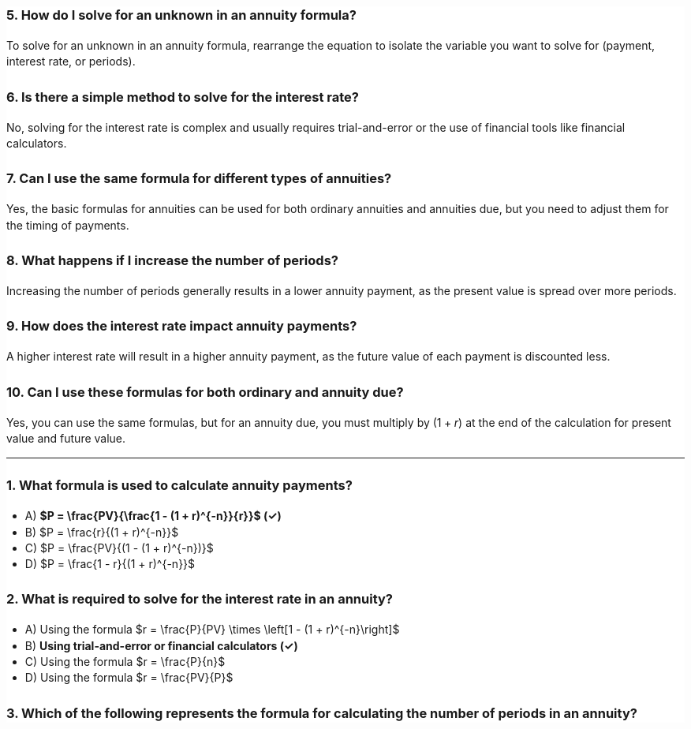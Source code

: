 ### 5. How do I solve for an unknown in an annuity formula?

To solve for an unknown in an annuity formula, rearrange the equation to isolate the variable you want to solve for (payment, interest rate, or periods).

### 6. Is there a simple method to solve for the interest rate?

No, solving for the interest rate is complex and usually requires trial-and-error or the use of financial tools like financial calculators.

### 7. Can I use the same formula for different types of annuities?

Yes, the basic formulas for annuities can be used for both ordinary annuities and annuities due, but you need to adjust them for the timing of payments.

### 8. What happens if I increase the number of periods?

Increasing the number of periods generally results in a lower annuity payment, as the present value is spread over more periods.

### 9. How does the interest rate impact annuity payments?

A higher interest rate will result in a higher annuity payment, as the future value of each payment is discounted less.

### 10. Can I use these formulas for both ordinary and annuity due?

Yes, you can use the same formulas, but for an annuity due, you must multiply by $(1 + r)$ at the end of the calculation for present value and future value.

---

### 1. What formula is used to calculate annuity payments?

- A) **$P = \frac{PV}{\frac{1 - (1 + r)^{-n}}{r}}$ (✓)**
- B) $P = \frac{r}{(1 + r)^{-n}}$
- C) $P = \frac{PV}{(1 - (1 + r)^{-n})}$
- D) $P = \frac{1 - r}{(1 + r)^{-n}}$

### 2. What is required to solve for the interest rate in an annuity?

- A) Using the formula $r = \frac{P}{PV} \times \left[1 - (1 + r)^{-n}\right]$
- B) **Using trial-and-error or financial calculators (✓)**
- C) Using the formula $r = \frac{P}{n}$
- D) Using the formula $r = \frac{PV}{P}$

### 3. Which of the following represents the formula for calculating the number of periods in an annuity?
